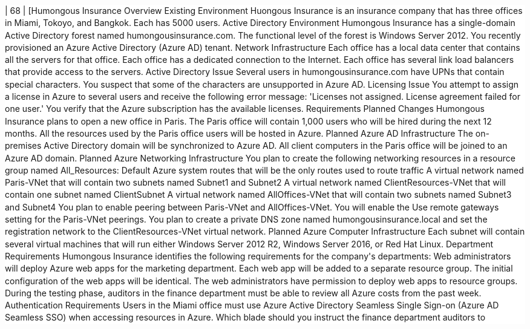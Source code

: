 | 68 |
[Humongous Insurance Overview Existing Environment Huongous Insurance is an insurance company that has three offices in Miami, Tokoyo, and Bangkok. Each has 5000 users. Active Directory Environment Humongous Insurance has a single-domain Active Directory forest named humongousinsurance.com. The functional level of the forest is Windows Server 2012. You recently provisioned an Azure Active Directory (Azure AD) tenant. Network Infrastructure Each office has a local data center that contains all the servers for that office. Each office has a dedicated connection to the Internet. Each office has several link load balancers that provide access to the servers. Active Directory Issue Several users in humongousinsurance.com have UPNs that contain special characters. You suspect that some of the characters are unsupported in Azure AD. Licensing Issue You attempt to assign a license in Azure to several users and receive the following error message: 'Licenses not assigned. License agreement failed for one user.' You verify that the Azure subscription has the available licenses. Requirements Planned Changes Humongous Insurance plans to open a new office in Paris. The Paris office will contain 1,000 users who will be hired during the next 12 months. All the resources used by the Paris office users will be hosted in Azure. Planned Azure AD Infrastructure The on-premises Active Directory domain will be synchronized to Azure AD. All client computers in the Paris office will be joined to an Azure AD domain. Planned Azure Networking Infrastructure You plan to create the following networking resources in a resource group named All_Resources: Default Azure system routes that will be the only routes used to route traffic A virtual network named Paris-VNet that will contain two subnets named Subnet1 and Subnet2 A virtual network named ClientResources-VNet that will contain one subnet named ClientSubnet A virtual network named AllOffices-VNet that will contain two subnets named Subnet3 and Subnet4 You plan to enable peering between Paris-VNet and AllOffices-VNet. You will enable the Use remote gateways setting for the Paris-VNet peerings. You plan to create a private DNS zone named humongousinsurance.local and set the registration network to the ClientResources-VNet virtual network. Planned Azure Computer Infrastructure Each subnet will contain several virtual machines that will run either Windows Server 2012 R2, Windows Server 2016, or Red Hat Linux. Department Requirements Humongous Insurance identifies the following requirements for the company's departments: Web administrators will deploy Azure web apps for the marketing department. Each web app will be added to a separate resource group. The initial configuration of the web apps will be identical. The web administrators have permission to deploy web apps to resource groups. During the testing phase, auditors in the finance department must be able to review all Azure costs from the past week. Authentication Requirements Users in the Miami office must use Azure Active Directory Seamless Single Sign-on (Azure AD Seamless SSO) when accessing resources in Azure. Which blade should you instruct the finance department auditors to